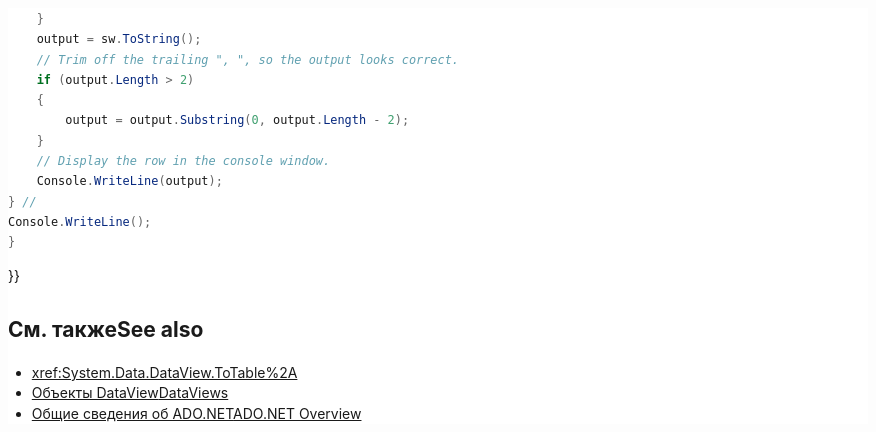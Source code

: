 ```csharp  
    }  
    output = sw.ToString();  
    // Trim off the trailing ", ", so the output looks correct.  
    if (output.Length > 2)  
    {  
        output = output.Substring(0, output.Length - 2);  
    }  
    // Display the row in the console window.  
    Console.WriteLine(output);  
} //  
Console.WriteLine();  
}  
```  
  
 <span data-ttu-id="3dc7e-115">}</span><span class="sxs-lookup"><span data-stu-id="3dc7e-115">}</span></span>  
  
## <a name="see-also"></a><span data-ttu-id="3dc7e-116">См. также</span><span class="sxs-lookup"><span data-stu-id="3dc7e-116">See also</span></span>

- <xref:System.Data.DataView.ToTable%2A>
- [<span data-ttu-id="3dc7e-117">Объекты DataView</span><span class="sxs-lookup"><span data-stu-id="3dc7e-117">DataViews</span></span>](dataviews.md)
- [<span data-ttu-id="3dc7e-118">Общие сведения об ADO.NET</span><span class="sxs-lookup"><span data-stu-id="3dc7e-118">ADO.NET Overview</span></span>](../ado-net-overview.md)
